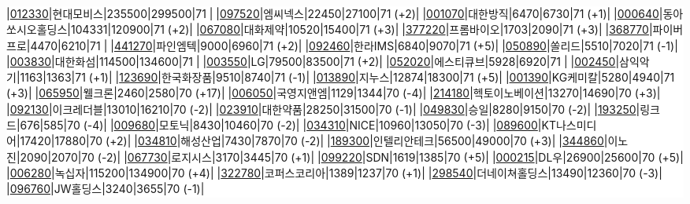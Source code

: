 |[012330](https://finance.daum.net/quotes/A012330)|현대모비스|235500|299500|71 |
|[097520](https://finance.daum.net/quotes/A097520)|엠씨넥스|22450|27100|71 (+2)|
|[001070](https://finance.daum.net/quotes/A001070)|대한방직|6470|6730|71 (+1)|
|[000640](https://finance.daum.net/quotes/A000640)|동아쏘시오홀딩스|104331|120900|71 (+2)|
|[067080](https://finance.daum.net/quotes/A067080)|대화제약|10520|15400|71 (+3)|
|[377220](https://finance.daum.net/quotes/A377220)|프롬바이오|1703|2090|71 (+3)|
|[368770](https://finance.daum.net/quotes/A368770)|파이버프로|4470|6210|71 |
|[441270](https://finance.daum.net/quotes/A441270)|파인엠텍|9000|6960|71 (+2)|
|[092460](https://finance.daum.net/quotes/A092460)|한라IMS|6840|9070|71 (+5)|
|[050890](https://finance.daum.net/quotes/A050890)|쏠리드|5510|7020|71 (-1)|
|[003830](https://finance.daum.net/quotes/A003830)|대한화섬|114500|134600|71 |
|[003550](https://finance.daum.net/quotes/A003550)|LG|79500|83500|71 (+2)|
|[052020](https://finance.daum.net/quotes/A052020)|에스티큐브|5928|6920|71 |
|[002450](https://finance.daum.net/quotes/A002450)|삼익악기|1163|1363|71 (+1)|
|[123690](https://finance.daum.net/quotes/A123690)|한국화장품|9510|8740|71 (-1)|
|[013890](https://finance.daum.net/quotes/A013890)|지누스|12874|18300|71 (+5)|
|[001390](https://finance.daum.net/quotes/A001390)|KG케미칼|5280|4940|71 (+3)|
|[065950](https://finance.daum.net/quotes/A065950)|웰크론|2460|2580|70 (+17)|
|[006050](https://finance.daum.net/quotes/A006050)|국영지앤엠|1129|1344|70 (-4)|
|[214180](https://finance.daum.net/quotes/A214180)|헥토이노베이션|13270|14690|70 (+3)|
|[092130](https://finance.daum.net/quotes/A092130)|이크레더블|13010|16210|70 (-2)|
|[023910](https://finance.daum.net/quotes/A023910)|대한약품|28250|31500|70 (-1)|
|[049830](https://finance.daum.net/quotes/A049830)|승일|8280|9150|70 (-2)|
|[193250](https://finance.daum.net/quotes/A193250)|링크드|676|585|70 (-4)|
|[009680](https://finance.daum.net/quotes/A009680)|모토닉|8430|10460|70 (-2)|
|[034310](https://finance.daum.net/quotes/A034310)|NICE|10960|13050|70 (-3)|
|[089600](https://finance.daum.net/quotes/A089600)|KT나스미디어|17420|17880|70 (+2)|
|[034810](https://finance.daum.net/quotes/A034810)|해성산업|7430|7870|70 (-2)|
|[189300](https://finance.daum.net/quotes/A189300)|인텔리안테크|56500|49000|70 (+3)|
|[344860](https://finance.daum.net/quotes/A344860)|이노진|2090|2070|70 (-2)|
|[067730](https://finance.daum.net/quotes/A067730)|로지시스|3170|3445|70 (+1)|
|[099220](https://finance.daum.net/quotes/A099220)|SDN|1619|1385|70 (+5)|
|[000215](https://finance.daum.net/quotes/A000215)|DL우|26900|25600|70 (+5)|
|[006280](https://finance.daum.net/quotes/A006280)|녹십자|115200|134900|70 (+4)|
|[322780](https://finance.daum.net/quotes/A322780)|코퍼스코리아|1389|1237|70 (+1)|
|[298540](https://finance.daum.net/quotes/A298540)|더네이쳐홀딩스|13490|12360|70 (-3)|
|[096760](https://finance.daum.net/quotes/A096760)|JW홀딩스|3240|3655|70 (-1)|